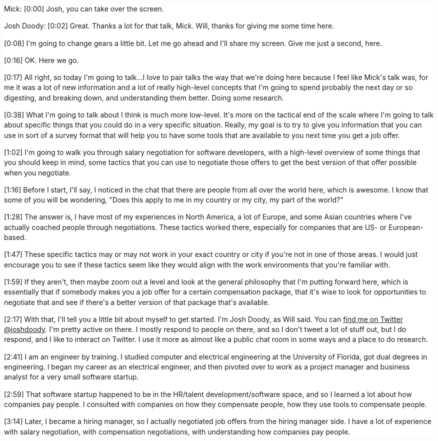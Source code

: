 Mick: [0:00] Josh, you can take over the screen.

Josh Doody: [0:02] Great. Thanks a lot for that talk, Mick. Will, thanks for giving me some time here.

[0:08] I'm going to change gears a little bit. Let me go ahead and I'll share my screen. Give me just a second, here.

[0:16] OK. Here we go.

[0:17] All right, so today I'm going to talk...I love to pair talks the way that we're doing here because I feel like Mick's talk was, for me it was a lot of new information and a lot of really high-level concepts that I'm going to spend probably the next day or so digesting, and breaking down, and understanding them better. Doing some research.

[0:38] What I'm going to talk about I think is much more low-level. It's more on the tactical end of the scale where I'm going to talk about specific things that you could do in a very specific situation. Really, my goal is to try to give you information that you can use in sort of a survey format that will help you to have some tools that are available to you next time you get a job offer.

[1:02] I'm going to walk you through salary negotiation for software developers, with a high-level overview of some things that you should keep in mind, some tactics that you can use to negotiate those offers to get the best version of that offer possible when you negotiate.

[1:16] Before I start, I'll say, I noticed in the chat that there are people from all over the world here, which is awesome. I know that some of you will be wondering, "Does this apply to me in my country or my city, my part of the world?"

[1:28] The answer is, I have most of my experiences in North America, a lot of Europe, and some Asian countries where I've actually coached people through negotiations. These tactics worked there, especially for companies that are US- or European-based.

[1:47] These specific tactics may or may not work in your exact country or city if you're not in one of those areas. I would just encourage you to see if these tactics seem like they would align with the work environments that you're familiar with.

[1:59] If they aren't, then maybe zoom out a level and look at the general philosophy that I'm putting forward here, which is essentially that if somebody makes you a job offer for a certain compensation package, that it's wise to look for opportunities to negotiate that and see if there's a better version of that package that's available.

[2:17] With that, I'll tell you a little bit about myself to get started. I'm Josh Doody, as Will said. You can [find me on Twitter @joshdoody](www.twitter.com/joshdoody). I'm pretty active on there. I mostly respond to people on there, and so I don't tweet a lot of stuff out, but I do respond, and I like to interact on Twitter. I use it more as almost like a public chat room in some ways and a place to do research.

[2:41] I am an engineer by training. I studied computer and electrical engineering at the University of Florida, got dual degrees in engineering. I began my career as an electrical engineer, and then pivoted over to work as a project manager and business analyst for a very small software startup.

[2:59] That software startup happened to be in the HR/talent development/software space, and so I learned a lot about how companies pay people. I consulted with companies on how they compensate people, how they use tools to compensate people.

[3:14] Later, I became a hiring manager, so I actually negotiated job offers from the hiring manager side. I have a lot of experience with salary negotiation, with compensation negotiations, with understanding how companies pay people.

